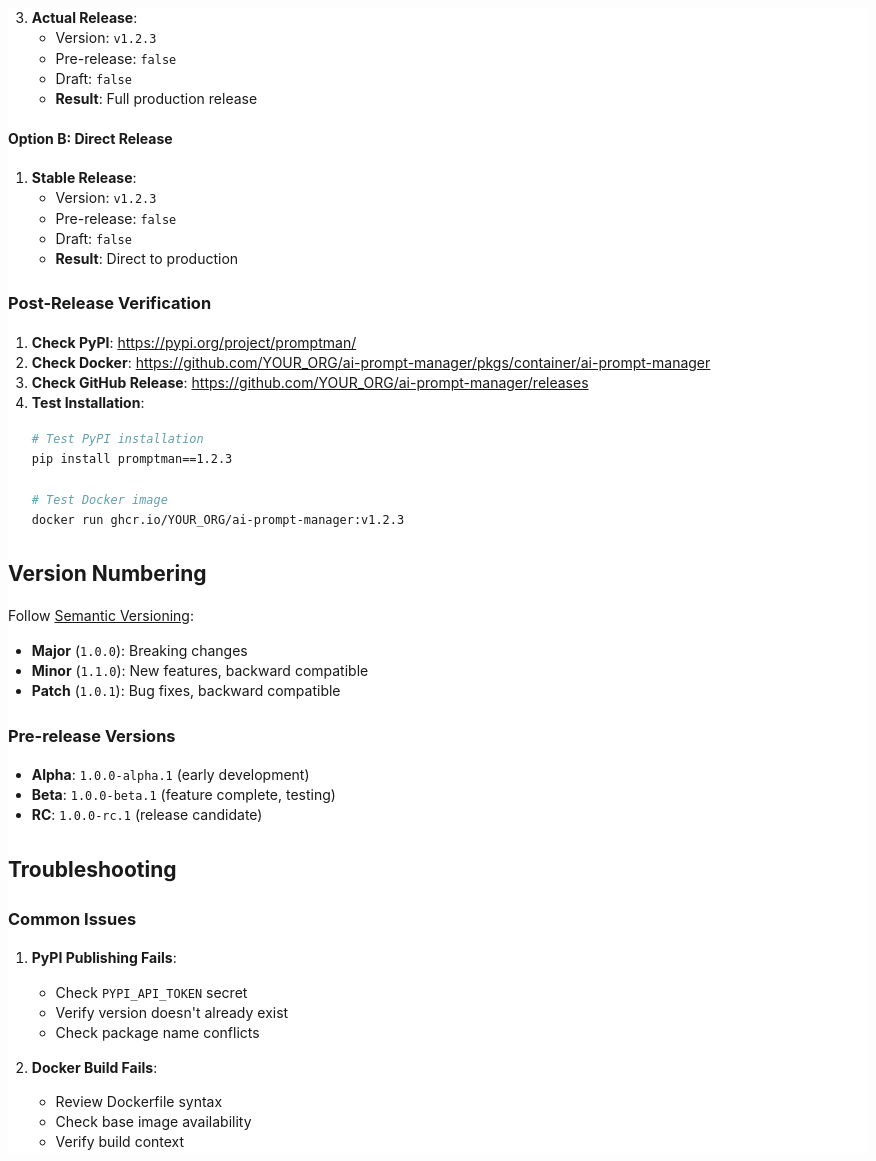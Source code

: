 3. **Actual Release**:
   - Version: `v1.2.3`
   - Pre-release: `false`
   - Draft: `false`
   - **Result**: Full production release

#### Option B: Direct Release

1. **Stable Release**:
   - Version: `v1.2.3`
   - Pre-release: `false`
   - Draft: `false`
   - **Result**: Direct to production

### Post-Release Verification

1. **Check PyPI**: https://pypi.org/project/promptman/
2. **Check Docker**: https://github.com/YOUR_ORG/ai-prompt-manager/pkgs/container/ai-prompt-manager
3. **Check GitHub Release**: https://github.com/YOUR_ORG/ai-prompt-manager/releases
4. **Test Installation**:
   ```bash
   # Test PyPI installation
   pip install promptman==1.2.3
   
   # Test Docker image
   docker run ghcr.io/YOUR_ORG/ai-prompt-manager:v1.2.3
   ```

## Version Numbering

Follow [Semantic Versioning](https://semver.org/):

- **Major** (`1.0.0`): Breaking changes
- **Minor** (`1.1.0`): New features, backward compatible
- **Patch** (`1.0.1`): Bug fixes, backward compatible

### Pre-release Versions

- **Alpha**: `1.0.0-alpha.1` (early development)
- **Beta**: `1.0.0-beta.1` (feature complete, testing)
- **RC**: `1.0.0-rc.1` (release candidate)

## Troubleshooting

### Common Issues

1. **PyPI Publishing Fails**:
   - Check `PYPI_API_TOKEN` secret
   - Verify version doesn't already exist
   - Check package name conflicts

2. **Docker Build Fails**:
   - Review Dockerfile syntax
   - Check base image availability
   - Verify build context
